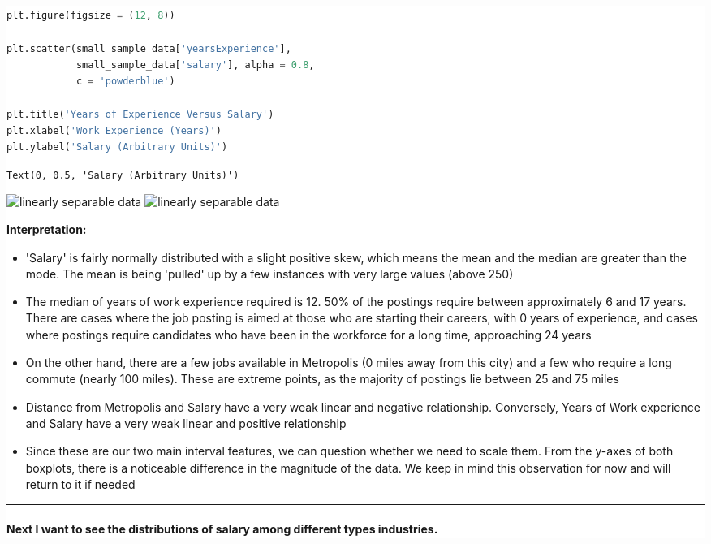 






```python
plt.figure(figsize = (12, 8))

plt.scatter(small_sample_data['yearsExperience'],
            small_sample_data['salary'], alpha = 0.8,
            c = 'powderblue')

plt.title('Years of Experience Versus Salary')
plt.xlabel('Work Experience (Years)')
plt.ylabel('Salary (Arbitrary Units)')
```




    Text(0, 0.5, 'Salary (Arbitrary Units)')




<img src="{{ site.url }}{{ site.baseurl }}/images/salary/output_24_1.png" alt="linearly separable data">

<img src="{{ site.url }}{{ site.baseurl }}/images/salary/output_25_1.png" alt="linearly separable data">

**Interpretation:**

- 'Salary' is fairly normally distributed with a slight positive skew, which means the mean and the median are greater than the mode. The mean is being 'pulled' up by a few instances with very large values (above 250)


- The median of years of work experience required is 12. 50% of the postings require between approximately 6 and 17 years. There are cases where the job posting is aimed at those who are starting their careers, with 0 years of experience, and cases where postings require candidates who have been in the workforce for a long time, approaching 24 years


- On the other hand, there are a few jobs available in Metropolis (0 miles away from this city) and a few who require a long commute (nearly 100 miles). These are extreme points, as the majority of postings lie between 25 and 75 miles


- Distance from Metropolis and Salary have a very weak linear and negative relationship. Conversely, Years of Work experience and Salary have a very weak linear and positive relationship


- Since these are our two main interval features, we can question whether we need to scale them. From the y-axes of both boxplots, there is a noticeable difference in the magnitude of the data. We keep in mind this observation for now and will return to it if needed


----

#### Next I want to see the distributions of salary among different types industries.

